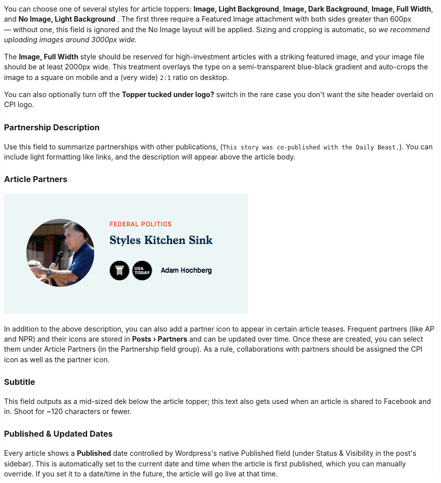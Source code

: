 You can choose one of several styles for article toppers: **Image, Light Background**, **Image, Dark Background**, **Image, Full Width**, and **No Image, Light Background** . The first three require a Featured Image attachment with both sides greater than 600px — without one, this field is ignored and the No Image layout will be applied. Sizing and cropping is automatic, so _we recommend uploading images around 3000px wide._

The **Image, Full Width** style should be reserved for high-investment articles with a striking featured image, and your image file should be at least 2000px wide. This treatment overlays the type on a semi-transparent blue-black gradient and auto-crops the image to a square on mobile and a (very wide) `2:1` ratio on desktop.

You can also optionally turn off the **Topper tucked under logo?** switch in the rare case you don't want the site header overlaid on CPI logo.

### Partnership Description

Use this field to summarize partnerships with other publications, (`This story was co-published with the Daily Beast.`). You can include light formatting like links, and the description will appear above the article body.

### Article Partners

![Tease with partner icon](images/tease-with-partner-icon.png)

In addition to the above description, you can also add a partner icon to appear in certain article teases. Frequent partners (like AP and NPR) and their icons are stored in **Posts › Partners** and can be updated over time. Once these are created, you can select them under Article Partners (in the Partnership field group). As a rule, collaborations with partners should be assigned the CPI icon as well as the partner icon.

### Subtitle

This field outputs as a mid-sized dek below the article topper; this text also gets used when an article is shared to Facebook and in. Shoot for ~120 characters or fewer.

### Published & Updated Dates

Every article shows a **Published** date controlled by Wordpress's native Published field (under Status & Visibility in the post's sidebar). This is automatically set to the current date and time when the article is first published, which you can manually override. If you set it to a date/time in the future, the article will go live at that time.
